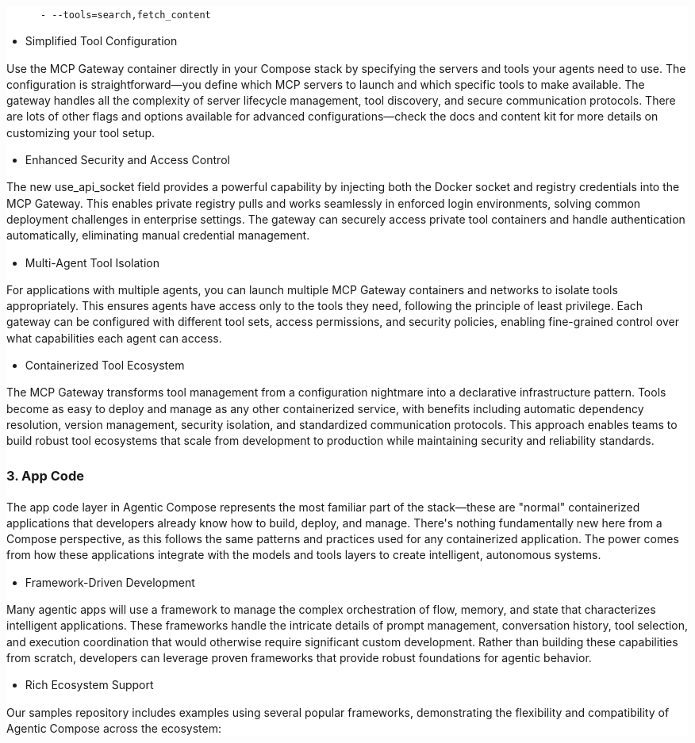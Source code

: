 ```
      - --tools=search,fetch_content
```

-  Simplified Tool Configuration

Use the MCP Gateway container directly in your Compose stack by specifying the servers and tools your agents need to use. The configuration is straightforward—you define which MCP servers to launch and which specific tools to make available. The gateway handles all the complexity of server lifecycle management, tool discovery, and secure communication protocols. There are lots of other flags and options available for advanced configurations—check the docs and content kit for more details on customizing your tool setup.

-  Enhanced Security and Access Control

The new use_api_socket field provides a powerful capability by injecting both the Docker socket and registry credentials into the MCP Gateway. This enables private registry pulls and works seamlessly in enforced login environments, solving common deployment challenges in enterprise settings. The gateway can securely access private tool containers and handle authentication automatically, eliminating manual credential management.

-  Multi-Agent Tool Isolation

For applications with multiple agents, you can launch multiple MCP Gateway containers and networks to isolate tools appropriately. This ensures agents have access only to the tools they need, following the principle of least privilege. Each gateway can be configured with different tool sets, access permissions, and security policies, enabling fine-grained control over what capabilities each agent can access.

- Containerized Tool Ecosystem

The MCP Gateway transforms tool management from a configuration nightmare into a declarative infrastructure pattern. Tools become as easy to deploy and manage as any other containerized service, with benefits including automatic dependency resolution, version management, security isolation, and standardized communication protocols. This approach enables teams to build robust tool ecosystems that scale from development to production while maintaining security and reliability standards.

### 3. App Code

The app code layer in Agentic Compose represents the most familiar part of the stack—these are "normal" containerized applications that developers already know how to build, deploy, and manage. There's nothing fundamentally new here from a Compose perspective, as this follows the same patterns and practices used for any containerized application. The power comes from how these applications integrate with the models and tools layers to create intelligent, autonomous systems.

- Framework-Driven Development

Many agentic apps will use a framework to manage the complex orchestration of flow, memory, and state that characterizes intelligent applications. These frameworks handle the intricate details of prompt management, conversation history, tool selection, and execution coordination that would otherwise require significant custom development. Rather than building these capabilities from scratch, developers can leverage proven frameworks that provide robust foundations for agentic behavior.

- Rich Ecosystem Support

Our samples repository includes examples using several popular frameworks, demonstrating the flexibility and compatibility of Agentic Compose across the ecosystem:
